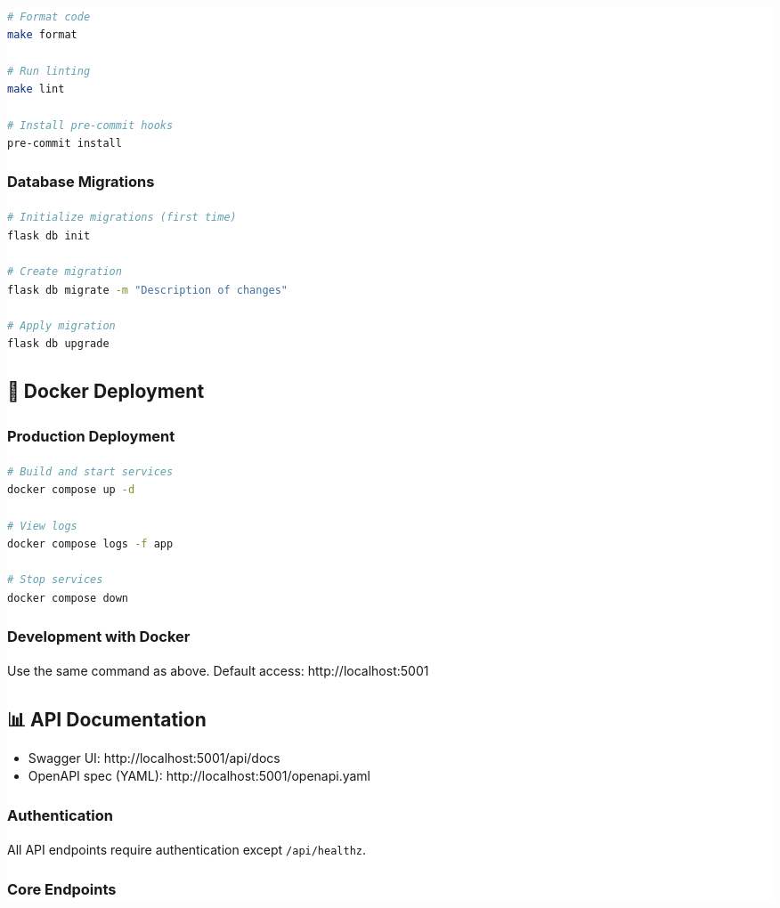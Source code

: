 ```bash
# Format code
make format

# Run linting
make lint

# Install pre-commit hooks
pre-commit install
```

### Database Migrations

```bash
# Initialize migrations (first time)
flask db init

# Create migration
flask db migrate -m "Description of changes"

# Apply migration
flask db upgrade
```

## 🐳 Docker Deployment

### Production Deployment

```bash
# Build and start services
docker compose up -d

# View logs
docker compose logs -f app

# Stop services
docker compose down
```

### Development with Docker

Use the same command as above. Default access: http://localhost:5001

## 📊 API Documentation

- Swagger UI: http://localhost:5001/api/docs
- OpenAPI spec (YAML): http://localhost:5001/openapi.yaml

### Authentication

All API endpoints require authentication except `/api/healthz`.

### Core Endpoints
